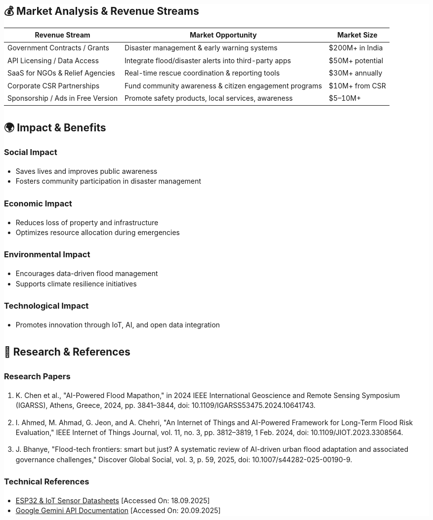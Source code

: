 ## 💰 Market Analysis & Revenue Streams

| Revenue Stream | Market Opportunity | Market Size |
|---------------|-------------------|-------------|
| Government Contracts / Grants | Disaster management & early warning systems | $200M+ in India |
| API Licensing / Data Access | Integrate flood/disaster alerts into third-party apps | $50M+ potential |
| SaaS for NGOs & Relief Agencies | Real-time rescue coordination & reporting tools | $30M+ annually |
| Corporate CSR Partnerships | Fund community awareness & citizen engagement programs | $10M+ from CSR |
| Sponsorship / Ads in Free Version | Promote safety products, local services, awareness | $5–10M+ |

## 🌍 Impact & Benefits

### Social Impact
- Saves lives and improves public awareness
- Fosters community participation in disaster management

### Economic Impact
- Reduces loss of property and infrastructure
- Optimizes resource allocation during emergencies

### Environmental Impact
- Encourages data-driven flood management
- Supports climate resilience initiatives

### Technological Impact
- Promotes innovation through IoT, AI, and open data integration

## 🔬 Research & References

### Research Papers
1. K. Chen et al., "AI-Powered Flood Mapathon," in 2024 IEEE International Geoscience and Remote Sensing Symposium (IGARSS), Athens, Greece, 2024, pp. 3841–3844, doi: 10.1109/IGARSS53475.2024.10641743.

2. I. Ahmed, M. Ahmad, G. Jeon, and A. Chehri, "An Internet of Things and AI-Powered Framework for Long-Term Flood Risk Evaluation," IEEE Internet of Things Journal, vol. 11, no. 3, pp. 3812–3819, 1 Feb. 2024, doi: 10.1109/JIOT.2023.3308564.

3. J. Bhanye, "Flood-tech frontiers: smart but just? A systematic review of AI-driven urban flood adaptation and associated governance challenges," Discover Global Social, vol. 3, p. 59, 2025, doi: 10.1007/s44282-025-00190-9.

### Technical References
- [ESP32 & IoT Sensor Datasheets](https://www.winsen-sensor.com/) [Accessed On: 18.09.2025]
- [Google Gemini API Documentation](https://ai.google.dev/gemini-api/docs) [Accessed On: 20.09.2025]
